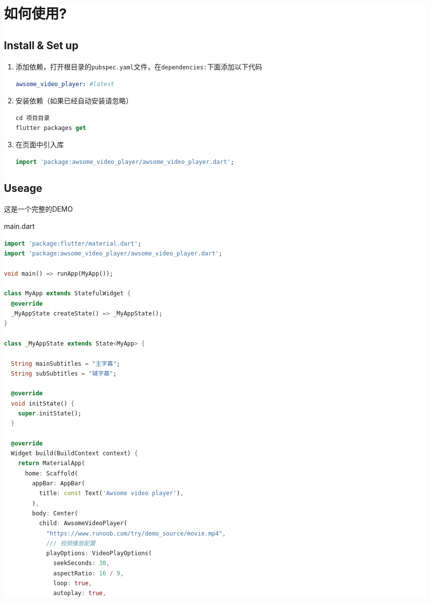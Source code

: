 # 如何使用?

## Install & Set up

1. 添加依赖，打开根目录的`pubspec.yaml`文件，在`dependencies:`下面添加以下代码

   ```yaml
   awsome_video_player: #latest
   ```

2. 安装依赖（如果已经自动安装请忽略）

   ```dart
   cd 项目目录
   flutter packages get
   ```

3. 在页面中引入库

   ```dart
   import 'package:awsome_video_player/awsome_video_player.dart';
   ```

## Useage

这是一个完整的DEMO

main.dart

```dart
import 'package:flutter/material.dart';
import 'package:awsome_video_player/awsome_video_player.dart';

void main() => runApp(MyApp());

class MyApp extends StatefulWidget {
  @override
  _MyAppState createState() => _MyAppState();
}

class _MyAppState extends State<MyApp> {

  String mainSubtitles = "主字幕";
  String subSubtitles = "辅字幕";

  @override
  void initState() {
    super.initState();
  }

  @override
  Widget build(BuildContext context) {
    return MaterialApp(
      home: Scaffold(
        appBar: AppBar(
          title: const Text('Awsome video player'),
        ),
        body: Center(
          child: AwsomeVideoPlayer(
            "https://www.runoob.com/try/demo_source/movie.mp4",
            /// 视频播放配置
            playOptions: VideoPlayOptions(
              seekSeconds: 30,
              aspectRatio: 16 / 9,
              loop: true,
              autoplay: true,
```